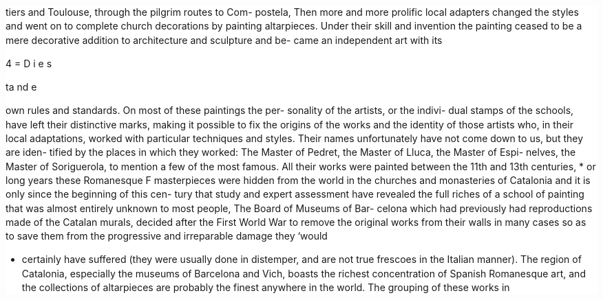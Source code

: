 tiers and Toulouse, through the pilgrim routes to Com- 
postela, 
Then more and more prolific local adapters changed 
the styles and went on to complete church decorations by 
painting altarpieces. Under their skill and invention the 
painting ceased to be a mere decorative addition to 
architecture and sculpture and be- 
came an independent art with its 
  
4 = 
D
i
e
s
 
ta
nd
e 
 
own rules and standards. 
On most of these paintings the per- 
sonality of the artists, or the indivi- 
dual stamps of the schools, have left 
their distinctive marks, making it 
possible to fix the origins of the works 
and the identity of those artists who, 
in their local adaptations, worked 
with particular techniques and styles. 
Their names unfortunately have not 
come down to us, but they are iden- 
tified by the places in which they 
worked: The Master of Pedret, the 
Master of Lluca, the Master of Espi- 
nelves, the Master of Soriguerola, to 
mention a few of the most famous. 
All their works were painted between 
the 11th and 13th centuries, 
* 
or long years these Romanesque 
F masterpieces were hidden from 
the world in the churches and 
monasteries of Catalonia and it is 
only since the beginning of this cen- 
tury that study and expert assessment 
have revealed the full riches of a 
school of painting that was almost 
entirely unknown to most people, 
The Board of Museums of Bar- 
celona which had previously had 
reproductions made of the Catalan 
murals, decided after the First World 
War to remove the original works 
from their walls in many cases so as 
to save them from the progressive and 
irreparable damage they ‘would 
+ certainly have suffered (they were 
usually done in distemper, and are not 
true frescoes in the Italian manner). 
The region of Catalonia, especially 
the museums of Barcelona and Vich, 
boasts the richest concentration of 
Spanish Romanesque art, and the 
collections of altarpieces are probably 
the finest anywhere in the world. 
The grouping of these works in 